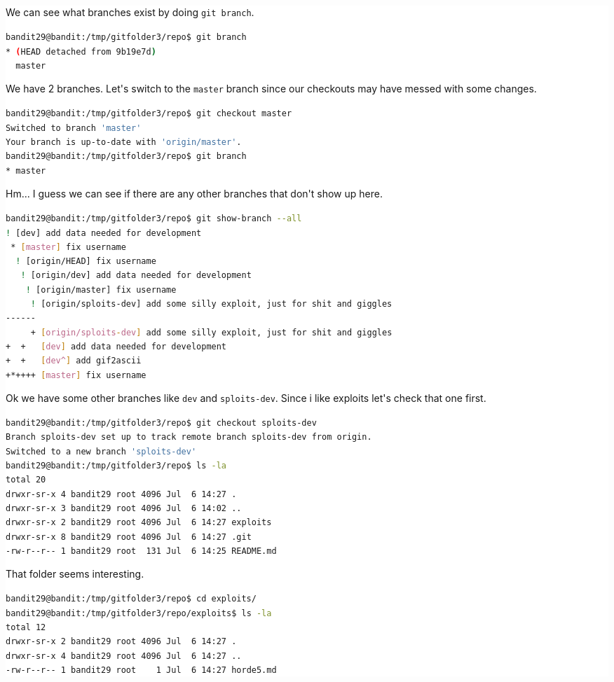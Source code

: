 We can see what branches exist by doing `git branch`.

```bash
bandit29@bandit:/tmp/gitfolder3/repo$ git branch
* (HEAD detached from 9b19e7d)
  master
```

We have 2 branches. Let's switch to the `master` branch since our checkouts may have messed with some changes.

```bash
bandit29@bandit:/tmp/gitfolder3/repo$ git checkout master
Switched to branch 'master'
Your branch is up-to-date with 'origin/master'.
bandit29@bandit:/tmp/gitfolder3/repo$ git branch
* master
```

Hm... I guess we can see if there are any other branches that don't show up here. 

```bash
bandit29@bandit:/tmp/gitfolder3/repo$ git show-branch --all
! [dev] add data needed for development
 * [master] fix username
  ! [origin/HEAD] fix username
   ! [origin/dev] add data needed for development
    ! [origin/master] fix username
     ! [origin/sploits-dev] add some silly exploit, just for shit and giggles
------
     + [origin/sploits-dev] add some silly exploit, just for shit and giggles
+  +   [dev] add data needed for development
+  +   [dev^] add gif2ascii
+*++++ [master] fix username
```

Ok we have some other branches like `dev` and `sploits-dev`. Since i like exploits let's check that one first.

```bash
bandit29@bandit:/tmp/gitfolder3/repo$ git checkout sploits-dev 
Branch sploits-dev set up to track remote branch sploits-dev from origin.
Switched to a new branch 'sploits-dev'
bandit29@bandit:/tmp/gitfolder3/repo$ ls -la
total 20
drwxr-sr-x 4 bandit29 root 4096 Jul  6 14:27 .
drwxr-sr-x 3 bandit29 root 4096 Jul  6 14:02 ..
drwxr-sr-x 2 bandit29 root 4096 Jul  6 14:27 exploits
drwxr-sr-x 8 bandit29 root 4096 Jul  6 14:27 .git
-rw-r--r-- 1 bandit29 root  131 Jul  6 14:25 README.md
```

That folder seems interesting.

```bash
bandit29@bandit:/tmp/gitfolder3/repo$ cd exploits/
bandit29@bandit:/tmp/gitfolder3/repo/exploits$ ls -la
total 12
drwxr-sr-x 2 bandit29 root 4096 Jul  6 14:27 .
drwxr-sr-x 4 bandit29 root 4096 Jul  6 14:27 ..
-rw-r--r-- 1 bandit29 root    1 Jul  6 14:27 horde5.md
```
